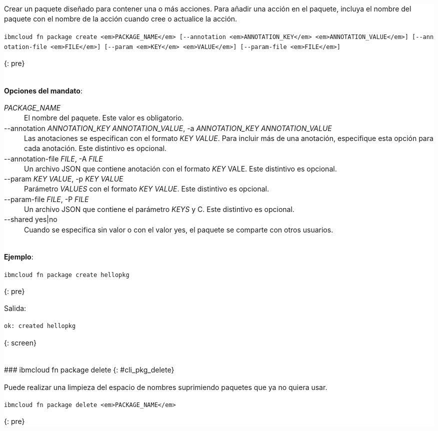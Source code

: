 Crear un paquete diseñado para contener una o más acciones. Para añadir una acción en el paquete, incluya el nombre del paquete con el nombre de la acción cuando cree o actualice la acción.

```
ibmcloud fn package create <em>PACKAGE_NAME</em> [--annotation <em>ANNOTATION_KEY</em> <em>ANNOTATION_VALUE</em>] [--annotation-file <em>FILE</em>] [--param <em>KEY</em> <em>VALUE</em>] [--param-file <em>FILE</em>]
```
{: pre}

<br /><strong>Opciones del mandato</strong>:

  <dl>
  <dt><em>PACKAGE_NAME</em></dt>
  <dd>El nombre del paquete. Este valor es obligatorio. </dd>

  <dt>--annotation <em>ANNOTATION_KEY</em> <em>ANNOTATION_VALUE</em>, -a <em>ANNOTATION_KEY</em> <em>ANNOTATION_VALUE</em></dt>
  <dd>Las anotaciones se especifican con el formato <em>KEY</em> <em>VALUE</em>. Para incluir más de una anotación, especifique esta opción para cada anotación. Este distintivo es opcional.</dd>

  <dt>--annotation-file <em>FILE</em>, -A <em>FILE</em></dt>
  <dd>Un archivo JSON que contiene anotación con el formato <em>KEY</em> VALE. Este distintivo es opcional.</dd>

  <dt>--param <em>KEY</em> <em>VALUE</em>, -p <em>KEY</em> <em>VALUE</em></dt>
  <dd>Parámetro <em>VALUES</em> con el formato <em>KEY</em> <em>VALUE</em>. Este distintivo es opcional.</dd>

  <dt>--param-file <em>FILE</em>, -P <em>FILE</em></dt>
  <dd>Un archivo JSON que contiene el parámetro <em>KEYS</em> y C. Este distintivo es opcional.</dd>

  <dt>--shared yes|no</dt>
  <dd>Cuando se especifica sin valor o con el valor yes, el paquete se comparte con otros usuarios.</dd>
  </dl>

<br /><strong>Ejemplo</strong>:

  ```
  ibmcloud fn package create hellopkg
  ```
  {: pre}

  Salida:
  ```
  ok: created hellopkg
  ```
  {: screen}


<br />
### ibmcloud fn package delete
{: #cli_pkg_delete}

Puede realizar una limpieza del espacio de nombres suprimiendo paquetes que ya no quiera usar.

```
ibmcloud fn package delete <em>PACKAGE_NAME</em>
```
{: pre}
